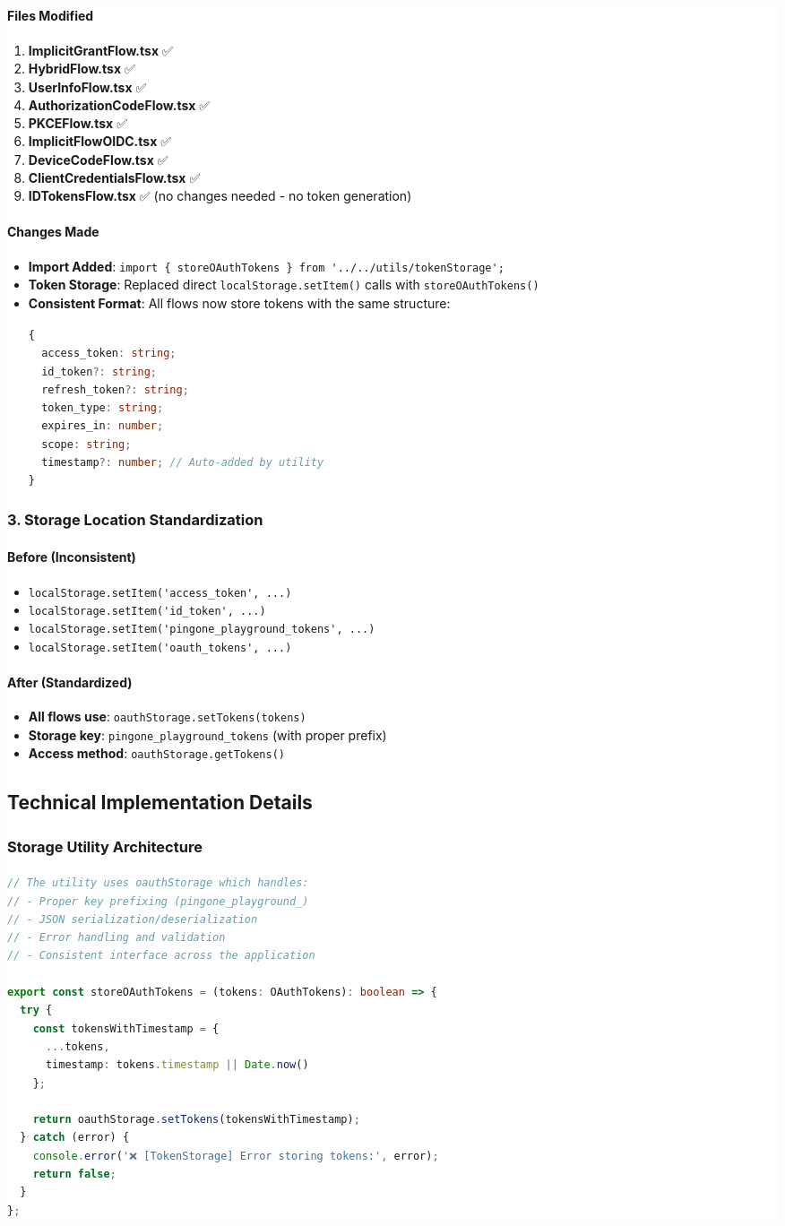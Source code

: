 #### Files Modified
1. **ImplicitGrantFlow.tsx** ✅
2. **HybridFlow.tsx** ✅
3. **UserInfoFlow.tsx** ✅
4. **AuthorizationCodeFlow.tsx** ✅
5. **PKCEFlow.tsx** ✅
6. **ImplicitFlowOIDC.tsx** ✅
7. **DeviceCodeFlow.tsx** ✅
8. **ClientCredentialsFlow.tsx** ✅
9. **IDTokensFlow.tsx** ✅ (no changes needed - no token generation)

#### Changes Made
- **Import Added**: `import { storeOAuthTokens } from '../../utils/tokenStorage';`
- **Token Storage**: Replaced direct `localStorage.setItem()` calls with `storeOAuthTokens()`
- **Consistent Format**: All flows now store tokens with the same structure:
  ```typescript
  {
    access_token: string;
    id_token?: string;
    refresh_token?: string;
    token_type: string;
    expires_in: number;
    scope: string;
    timestamp?: number; // Auto-added by utility
  }
  ```

### 3. Storage Location Standardization

#### Before (Inconsistent)
- `localStorage.setItem('access_token', ...)`
- `localStorage.setItem('id_token', ...)`
- `localStorage.setItem('pingone_playground_tokens', ...)`
- `localStorage.setItem('oauth_tokens', ...)`

#### After (Standardized)
- **All flows use**: `oauthStorage.setTokens(tokens)`
- **Storage key**: `pingone_playground_tokens` (with proper prefix)
- **Access method**: `oauthStorage.getTokens()`

## Technical Implementation Details

### Storage Utility Architecture
```typescript
// The utility uses oauthStorage which handles:
// - Proper key prefixing (pingone_playground_)
// - JSON serialization/deserialization
// - Error handling and validation
// - Consistent interface across the application

export const storeOAuthTokens = (tokens: OAuthTokens): boolean => {
  try {
    const tokensWithTimestamp = {
      ...tokens,
      timestamp: tokens.timestamp || Date.now()
    };
    
    return oauthStorage.setTokens(tokensWithTimestamp);
  } catch (error) {
    console.error('❌ [TokenStorage] Error storing tokens:', error);
    return false;
  }
};
```